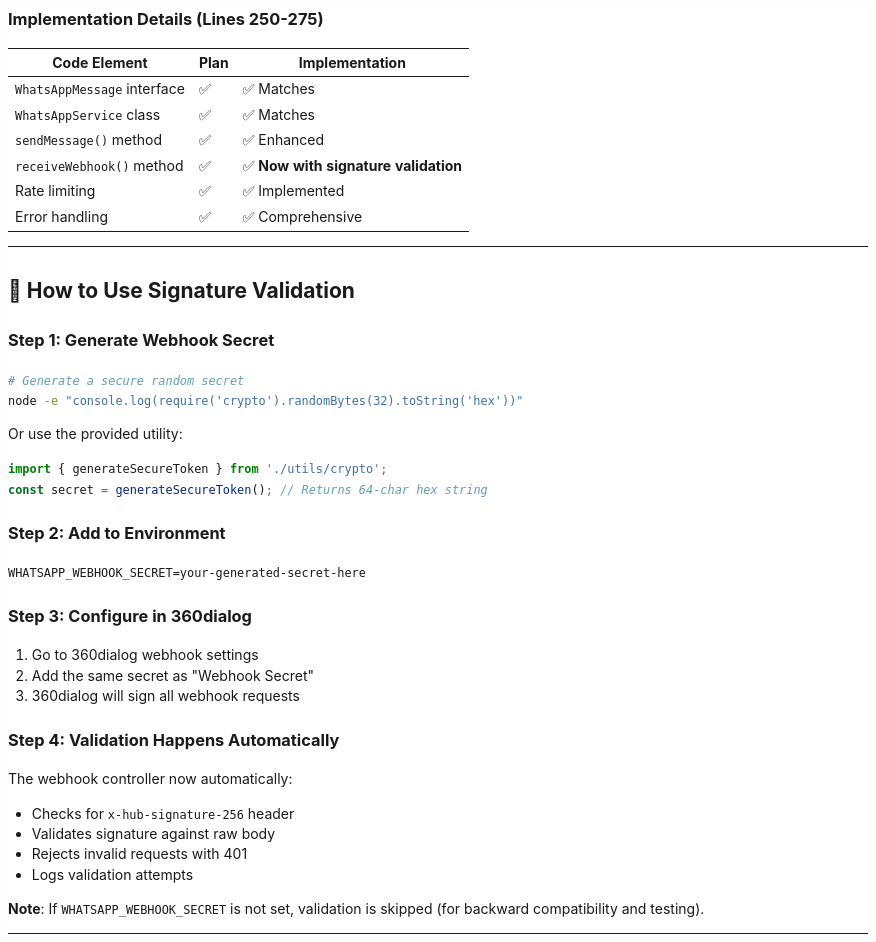 ### Implementation Details (Lines 250-275)

| Code Element | Plan | Implementation |
|--------------|------|----------------|
| `WhatsAppMessage` interface | ✅ | ✅ Matches |
| `WhatsAppService` class | ✅ | ✅ Matches |
| `sendMessage()` method | ✅ | ✅ Enhanced |
| `receiveWebhook()` method | ✅ | ✅ **Now with signature validation** |
| Rate limiting | ✅ | ✅ Implemented |
| Error handling | ✅ | ✅ Comprehensive |

---

## 🔧 How to Use Signature Validation

### Step 1: Generate Webhook Secret

```bash
# Generate a secure random secret
node -e "console.log(require('crypto').randomBytes(32).toString('hex'))"
```

Or use the provided utility:
```typescript
import { generateSecureToken } from './utils/crypto';
const secret = generateSecureToken(); // Returns 64-char hex string
```

### Step 2: Add to Environment

```env
WHATSAPP_WEBHOOK_SECRET=your-generated-secret-here
```

### Step 3: Configure in 360dialog

1. Go to 360dialog webhook settings
2. Add the same secret as "Webhook Secret"
3. 360dialog will sign all webhook requests

### Step 4: Validation Happens Automatically

The webhook controller now automatically:
- Checks for `x-hub-signature-256` header
- Validates signature against raw body
- Rejects invalid requests with 401
- Logs validation attempts

**Note**: If `WHATSAPP_WEBHOOK_SECRET` is not set, validation is skipped (for backward compatibility and testing).

---